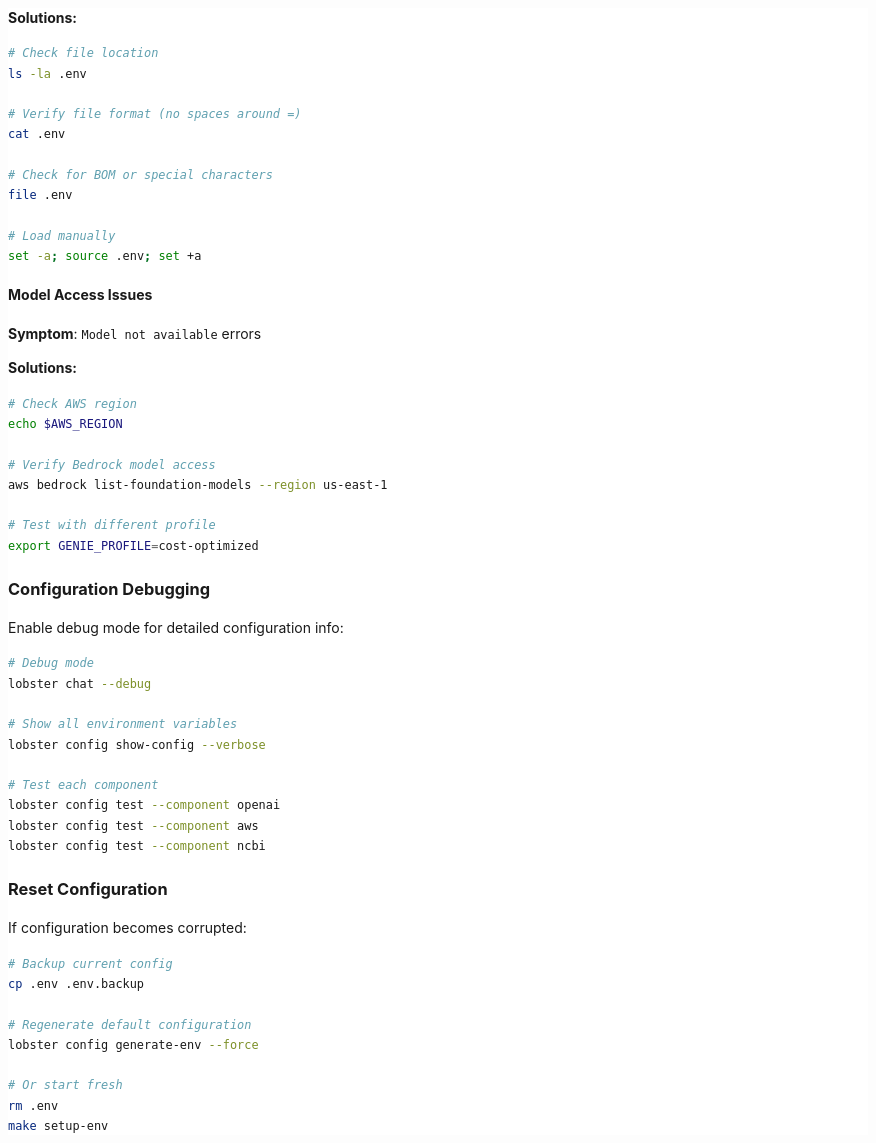 **Solutions:**
```bash
# Check file location
ls -la .env

# Verify file format (no spaces around =)
cat .env

# Check for BOM or special characters
file .env

# Load manually
set -a; source .env; set +a
```

#### Model Access Issues

**Symptom**: `Model not available` errors

**Solutions:**
```bash
# Check AWS region
echo $AWS_REGION

# Verify Bedrock model access
aws bedrock list-foundation-models --region us-east-1

# Test with different profile
export GENIE_PROFILE=cost-optimized
```

### Configuration Debugging

Enable debug mode for detailed configuration info:

```bash
# Debug mode
lobster chat --debug

# Show all environment variables
lobster config show-config --verbose

# Test each component
lobster config test --component openai
lobster config test --component aws
lobster config test --component ncbi
```

### Reset Configuration

If configuration becomes corrupted:

```bash
# Backup current config
cp .env .env.backup

# Regenerate default configuration
lobster config generate-env --force

# Or start fresh
rm .env
make setup-env
```
